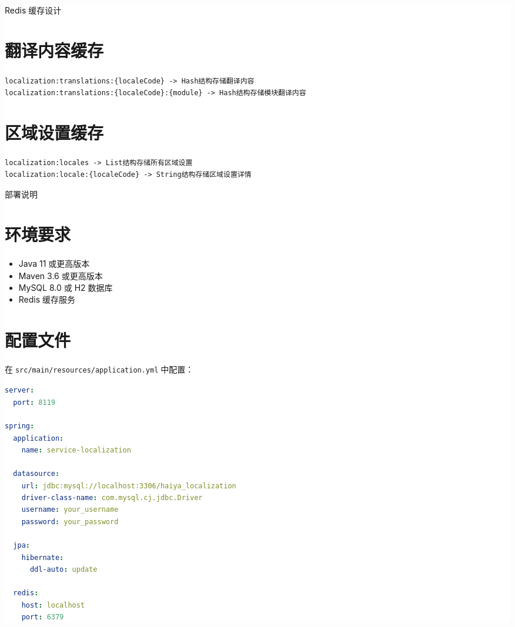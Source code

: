   Redis 缓存设计

 # 翻译内容缓存
```
localization:translations:{localeCode} -> Hash结构存储翻译内容
localization:translations:{localeCode}:{module} -> Hash结构存储模块翻译内容
```

 # 区域设置缓存
```
localization:locales -> List结构存储所有区域设置
localization:locale:{localeCode} -> String结构存储区域设置详情
```

  部署说明

 # 环境要求

- Java 11 或更高版本
- Maven 3.6 或更高版本
- MySQL 8.0 或 H2 数据库
- Redis 缓存服务

 # 配置文件

在 `src/main/resources/application.yml` 中配置：

```yaml
server:
  port: 8119

spring:
  application:
    name: service-localization
    
  datasource:
    url: jdbc:mysql://localhost:3306/haiya_localization
    driver-class-name: com.mysql.cj.jdbc.Driver
    username: your_username
    password: your_password
    
  jpa:
    hibernate:
      ddl-auto: update
      
  redis:
    host: localhost
    port: 6379
```

